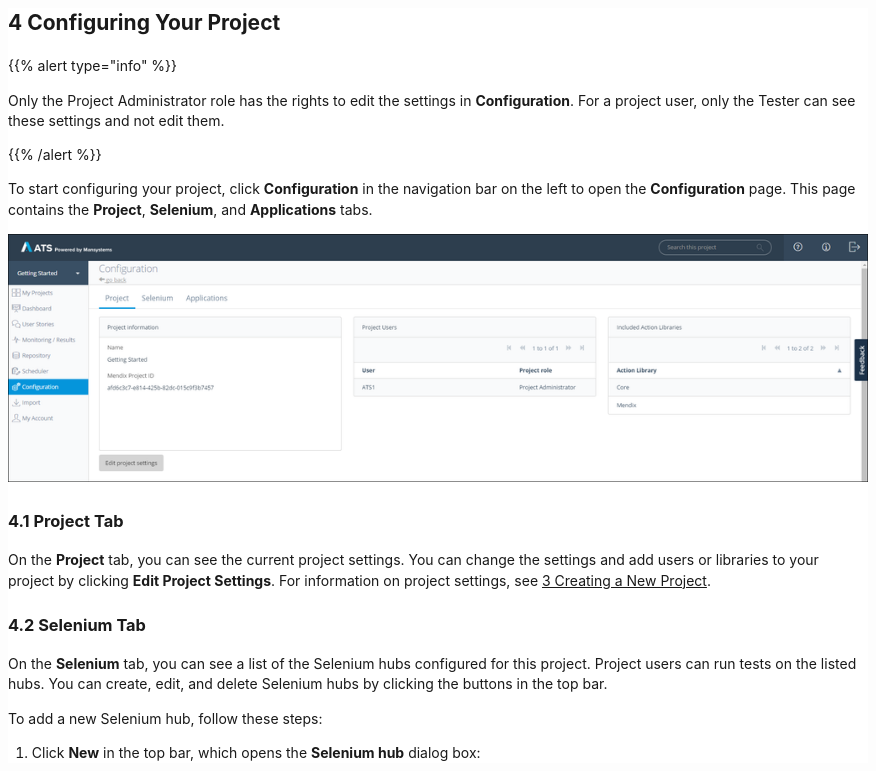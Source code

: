 ## 4 Configuring Your Project

{{% alert type="info" %}}

Only the Project Administrator role has the rights to edit the settings in **Configuration**. For a project user, only the Tester can see these settings and not edit them.

{{% /alert %}}

To start configuring your project, click **Configuration** in the navigation bar on the left to open the **Configuration** page. This page contains the **Project**, **Selenium**, and **Applications** tabs.

![](attachments/getting-started/configuration-getting-started.png)

### 4.1 Project Tab

On the **Project** tab, you can see the current project settings. You can change the settings and add users or libraries to your project by clicking **Edit Project Settings**. For information on project settings, see [3 Creating a New Project](#CreatingNewProject).

### 4.2 Selenium Tab

On the **Selenium** tab, you can see a list of the Selenium hubs configured for this project. Project users can run tests on the listed hubs. You can create, edit, and delete Selenium hubs by clicking the buttons in the top bar.

To add a new Selenium hub, follow these steps:

1. Click **New** in the top bar, which opens the **Selenium hub** dialog box:
